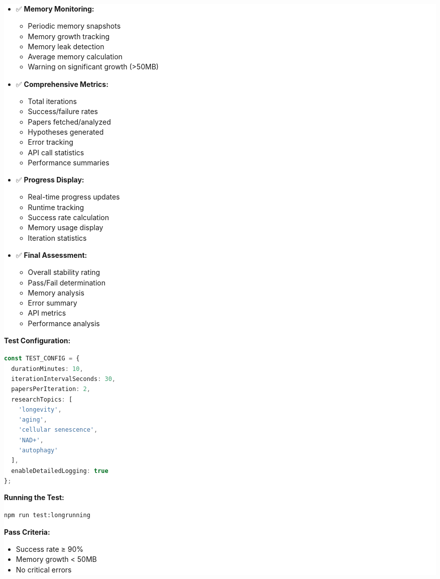 - ✅ **Memory Monitoring:**
  - Periodic memory snapshots
  - Memory growth tracking
  - Memory leak detection
  - Average memory calculation
  - Warning on significant growth (>50MB)

- ✅ **Comprehensive Metrics:**
  - Total iterations
  - Success/failure rates
  - Papers fetched/analyzed
  - Hypotheses generated
  - Error tracking
  - API call statistics
  - Performance summaries

- ✅ **Progress Display:**
  - Real-time progress updates
  - Runtime tracking
  - Success rate calculation
  - Memory usage display
  - Iteration statistics

- ✅ **Final Assessment:**
  - Overall stability rating
  - Pass/Fail determination
  - Memory analysis
  - Error summary
  - API metrics
  - Performance analysis

**Test Configuration:**
```typescript
const TEST_CONFIG = {
  durationMinutes: 10,
  iterationIntervalSeconds: 30,
  papersPerIteration: 2,
  researchTopics: [
    'longevity',
    'aging',
    'cellular senescence',
    'NAD+',
    'autophagy'
  ],
  enableDetailedLogging: true
};
```

**Running the Test:**
```bash
npm run test:longrunning
```

**Pass Criteria:**
- Success rate ≥ 90%
- Memory growth < 50MB
- No critical errors

